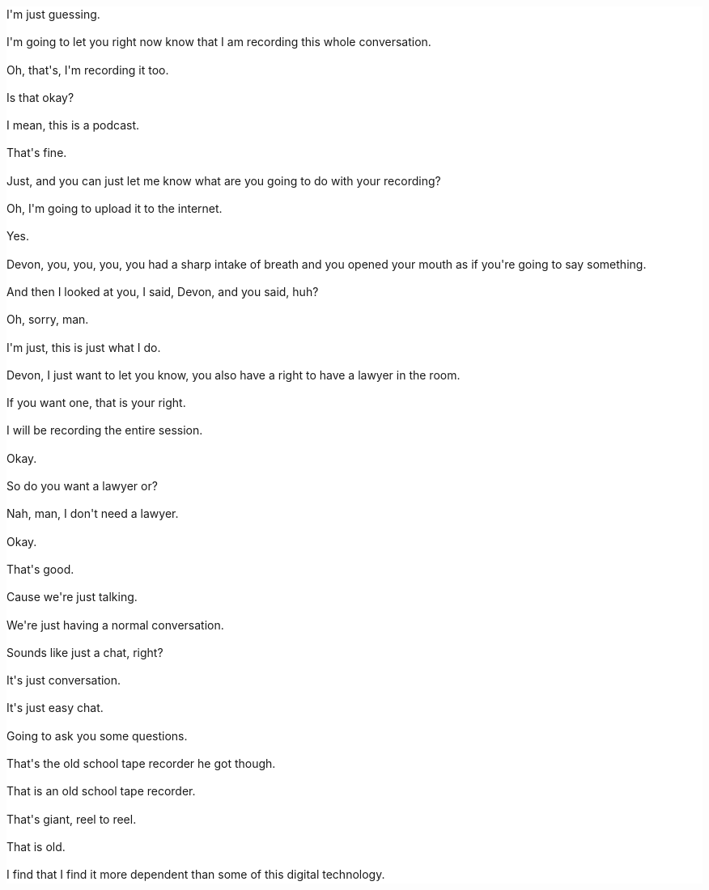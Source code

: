 I'm just guessing.

I'm going to let you right now know that I am recording this whole conversation.

Oh, that's, I'm recording it too.

Is that okay?

I mean, this is a podcast.

That's fine.

Just, and you can just let me know what are you going to do with your recording?

Oh, I'm going to upload it to the internet.

Yes.

Devon, you, you, you, you had a sharp intake of breath and you opened your mouth as if you're going to say something.

And then I looked at you, I said, Devon, and you said, huh?

Oh, sorry, man.

I'm just, this is just what I do.

Devon, I just want to let you know, you also have a right to have a lawyer in the room.

If you want one, that is your right.

I will be recording the entire session.

Okay.

So do you want a lawyer or?

Nah, man, I don't need a lawyer.

Okay.

That's good.

Cause we're just talking.

We're just having a normal conversation.

Sounds like just a chat, right?

It's just conversation.

It's just easy chat.

Going to ask you some questions.

That's the old school tape recorder he got though.

That is an old school tape recorder.

That's giant, reel to reel.

That is old.

I find that I find it more dependent than some of this digital technology.
